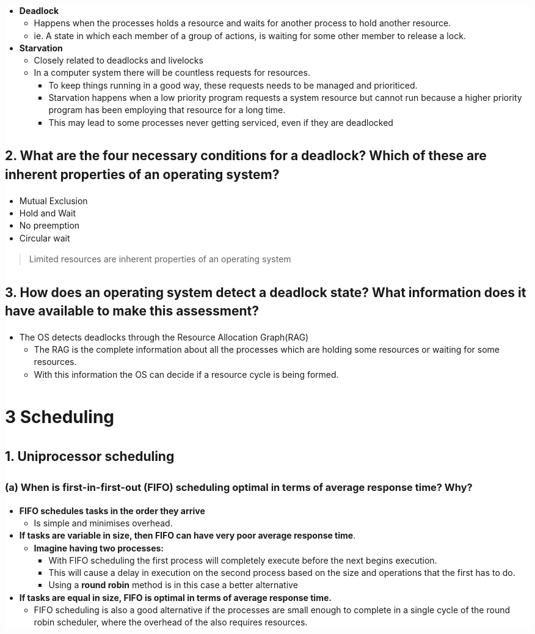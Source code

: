 - **Deadlock**
	- Happens when the processes holds a resource and waits for another process to hold another resource. 
	- ie. A state in which each member of a group of actions, is waiting for some other member to release a lock.
- **Starvation**
	- Closely related to deadlocks and livelocks
	- In a computer system there will be countless requests for resources. 
		- To keep things running in a good way, these requests needs to be managed and prioriticed.
		- Starvation happens when a low priority program requests a system resource but cannot run because a higher priority program has been employing that resource for a long time.
		- This may lead to some processes never getting serviced, even if they are deadlocked

## 2. What are the four necessary conditions for a deadlock? Which of these are inherent properties of an operating system?

-  Mutual Exclusion
-  Hold and Wait
-  No preemption
-  Circular wait

> Limited resources are inherent properties of an operating system



## 3.  How does an operating system detect a deadlock state? What information does it have available to make this assessment?

- The OS detects deadlocks through the Resource Allocation Graph(RAG)
	- The RAG is the complete information about all the processes which are holding some resources or waiting for some resources. 
	- With this information the OS can decide if a resource cycle is being formed.

# 3 Scheduling
## 1. Uniprocessor scheduling

### (a) When is first-in-first-out (FIFO) scheduling optimal in terms of average response time? Why?

- **FIFO schedules tasks in the order they arrive**
	- Is simple and minimises overhead.
- **If tasks are variable in size, then FIFO can have  very poor average response time**.
	- **Imagine having two processes:**
		- With FIFO scheduling the first process will completely execute before the next begins execution. 
		- This will cause a delay in execution on the second process based on the size and operations that the first has to do.
		- Using a **round robin** method is in this case a better alternative
- **If tasks are equal in size, FIFO is optimal in terms of average response time.**
	- FIFO scheduling is also a good alternative if the processes are small enough to complete in a single cycle of the round robin scheduler, where the overhead of the also requires resources.
